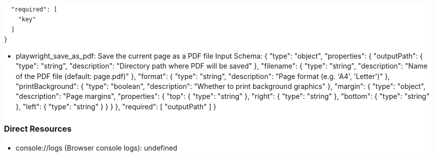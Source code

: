       "required": [
        "key"
      ]
    }

- playwright_save_as_pdf: Save the current page as a PDF file
    Input Schema:
		{
      "type": "object",
      "properties": {
        "outputPath": {
          "type": "string",
          "description": "Directory path where PDF will be saved"
        },
        "filename": {
          "type": "string",
          "description": "Name of the PDF file (default: page.pdf)"
        },
        "format": {
          "type": "string",
          "description": "Page format (e.g. 'A4', 'Letter')"
        },
        "printBackground": {
          "type": "boolean",
          "description": "Whether to print background graphics"
        },
        "margin": {
          "type": "object",
          "description": "Page margins",
          "properties": {
            "top": {
              "type": "string"
            },
            "right": {
              "type": "string"
            },
            "bottom": {
              "type": "string"
            },
            "left": {
              "type": "string"
            }
          }
        }
      },
      "required": [
        "outputPath"
      ]
    }

### Direct Resources
- console://logs (Browser console logs): undefined
